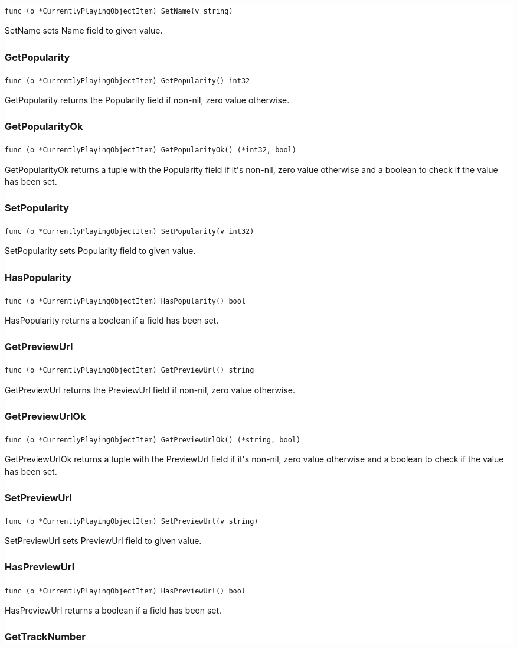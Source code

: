 `func (o *CurrentlyPlayingObjectItem) SetName(v string)`

SetName sets Name field to given value.


### GetPopularity

`func (o *CurrentlyPlayingObjectItem) GetPopularity() int32`

GetPopularity returns the Popularity field if non-nil, zero value otherwise.

### GetPopularityOk

`func (o *CurrentlyPlayingObjectItem) GetPopularityOk() (*int32, bool)`

GetPopularityOk returns a tuple with the Popularity field if it's non-nil, zero value otherwise
and a boolean to check if the value has been set.

### SetPopularity

`func (o *CurrentlyPlayingObjectItem) SetPopularity(v int32)`

SetPopularity sets Popularity field to given value.

### HasPopularity

`func (o *CurrentlyPlayingObjectItem) HasPopularity() bool`

HasPopularity returns a boolean if a field has been set.

### GetPreviewUrl

`func (o *CurrentlyPlayingObjectItem) GetPreviewUrl() string`

GetPreviewUrl returns the PreviewUrl field if non-nil, zero value otherwise.

### GetPreviewUrlOk

`func (o *CurrentlyPlayingObjectItem) GetPreviewUrlOk() (*string, bool)`

GetPreviewUrlOk returns a tuple with the PreviewUrl field if it's non-nil, zero value otherwise
and a boolean to check if the value has been set.

### SetPreviewUrl

`func (o *CurrentlyPlayingObjectItem) SetPreviewUrl(v string)`

SetPreviewUrl sets PreviewUrl field to given value.

### HasPreviewUrl

`func (o *CurrentlyPlayingObjectItem) HasPreviewUrl() bool`

HasPreviewUrl returns a boolean if a field has been set.

### GetTrackNumber
